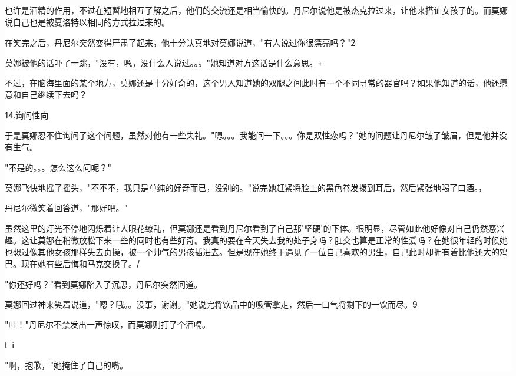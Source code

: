 



也许是酒精的作用，不过在短暂地相互了解之后，他们的交流还是相当愉快的。丹尼尔说他是被杰克拉过来，让他来搭讪女孩子的。而莫娜说自己也是被夏洛特以相同的方式拉过来的。





在笑完之后，丹尼尔突然变得严肃了起来，他十分认真地对莫娜说道，"有人说过你很漂亮吗？"2





莫娜被他的话吓了一跳，"没有，嗯，没什么人说过。。。"她知道对方这话是什么意思。+





不过，在脑海里面的某个地方，莫娜还是十分好奇的，这个男人知道她的双腿之间此时有一个不同寻常的器官吗？如果他知道的话，他还愿意和自己继续下去吗？





14.询问性向





于是莫娜忍不住询问了这个问题，虽然对他有一些失礼。"嗯。。。我能问一下。。。你是双性恋吗？"她的问题让丹尼尔皱了皱眉，但是他并没有生气。



"不是的。。。怎么这么问呢？"





莫娜飞快地摇了摇头，"不不不，我只是单纯的好奇而已，没别的。"说完她赶紧将脸上的黑色卷发拨到耳后，然后紧张地喝了口酒。，



丹尼尔微笑着回答道，"那好吧。"





虽然这里的灯光不停地闪烁着让人眼花缭乱，但莫娜还是看到丹尼尔看到了自己那'坚硬'的下体。很明显，尽管如此他好像对自己仍然感兴趣。这让莫娜在稍微放松下来一些的同时也有些好奇。我真的要在今天失去我的处子身吗？肛交也算是正常的性爱吗？在她很年轻的时候她也想过像其他女孩那样失去贞操，被一个帅气的男孩插进去。但是现在她终于遇见了一位自己喜欢的男生，自己此时却拥有着比他还大的鸡巴。现在她有些后悔和马克交换了。/



"你还好吗？"看到莫娜陷入了沉思，丹尼尔突然问道。





莫娜回过神来笑着说道，"嗯？哦。。没事，谢谢。"她说完将饮品中的吸管拿走，然后一口气将剩下的一饮而尽。9



"哇！"丹尼尔不禁发出一声惊叹，而莫娜则打了个酒嗝。

t  i



"啊，抱歉，"她掩住了自己的嘴。

